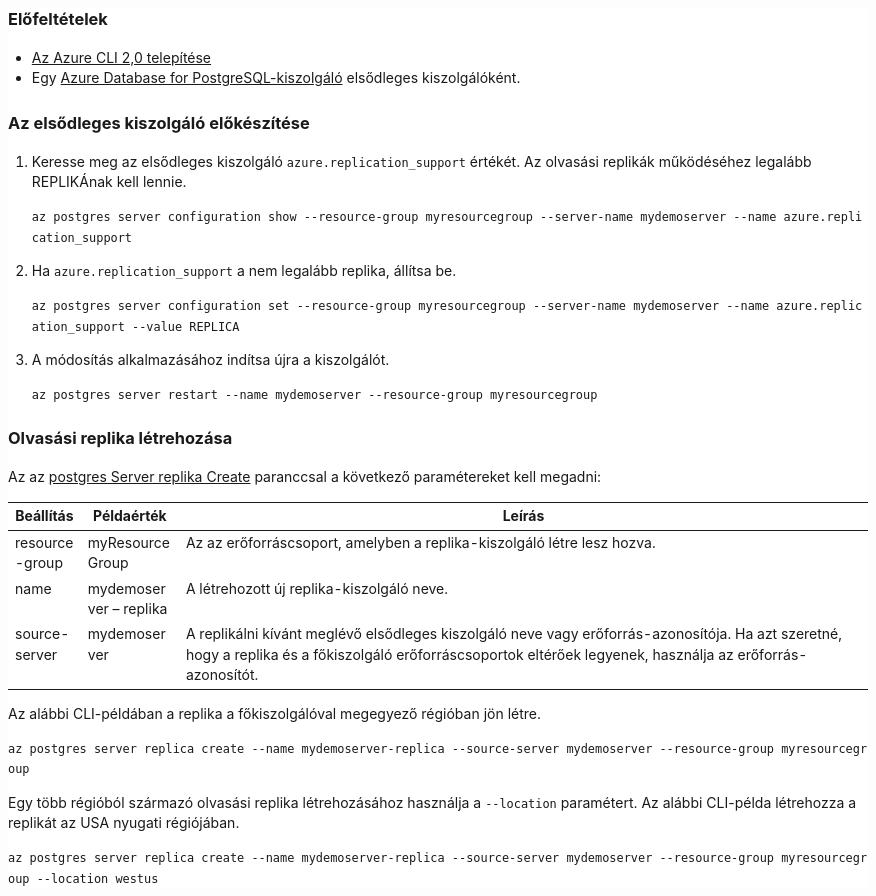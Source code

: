 ### <a name="prerequisites"></a>Előfeltételek

- [Az Azure CLI 2,0 telepítése](/cli/azure/install-azure-cli)
- Egy [Azure Database for PostgreSQL-kiszolgáló](quickstart-create-server-up-azure-cli.md) elsődleges kiszolgálóként.


### <a name="prepare-the-primary-server"></a>Az elsődleges kiszolgáló előkészítése

1. Keresse meg az elsődleges kiszolgáló `azure.replication_support` értékét. Az olvasási replikák működéséhez legalább REPLIKÁnak kell lennie.

   ```azurecli-interactive
   az postgres server configuration show --resource-group myresourcegroup --server-name mydemoserver --name azure.replication_support
   ```

2. Ha `azure.replication_support` a nem legalább replika, állítsa be. 

   ```azurecli-interactive
   az postgres server configuration set --resource-group myresourcegroup --server-name mydemoserver --name azure.replication_support --value REPLICA
   ```

3. A módosítás alkalmazásához indítsa újra a kiszolgálót.

   ```azurecli-interactive
   az postgres server restart --name mydemoserver --resource-group myresourcegroup
   ```

### <a name="create-a-read-replica"></a>Olvasási replika létrehozása

Az az [postgres Server replika Create](/cli/azure/postgres/server/replica#az-postgres-server-replica-create) paranccsal a következő paramétereket kell megadni:

| Beállítás | Példaérték | Leírás  |
| --- | --- | --- |
| resource-group | myResourceGroup |  Az az erőforráscsoport, amelyben a replika-kiszolgáló létre lesz hozva.  |
| name | mydemoserver – replika | A létrehozott új replika-kiszolgáló neve. |
| source-server | mydemoserver | A replikálni kívánt meglévő elsődleges kiszolgáló neve vagy erőforrás-azonosítója. Ha azt szeretné, hogy a replika és a főkiszolgáló erőforráscsoportok eltérőek legyenek, használja az erőforrás-azonosítót. |

Az alábbi CLI-példában a replika a főkiszolgálóval megegyező régióban jön létre.

```azurecli-interactive
az postgres server replica create --name mydemoserver-replica --source-server mydemoserver --resource-group myresourcegroup
```

Egy több régióból származó olvasási replika létrehozásához használja a `--location` paramétert. Az alábbi CLI-példa létrehozza a replikát az USA nyugati régiójában.

```azurecli-interactive
az postgres server replica create --name mydemoserver-replica --source-server mydemoserver --resource-group myresourcegroup --location westus
```
